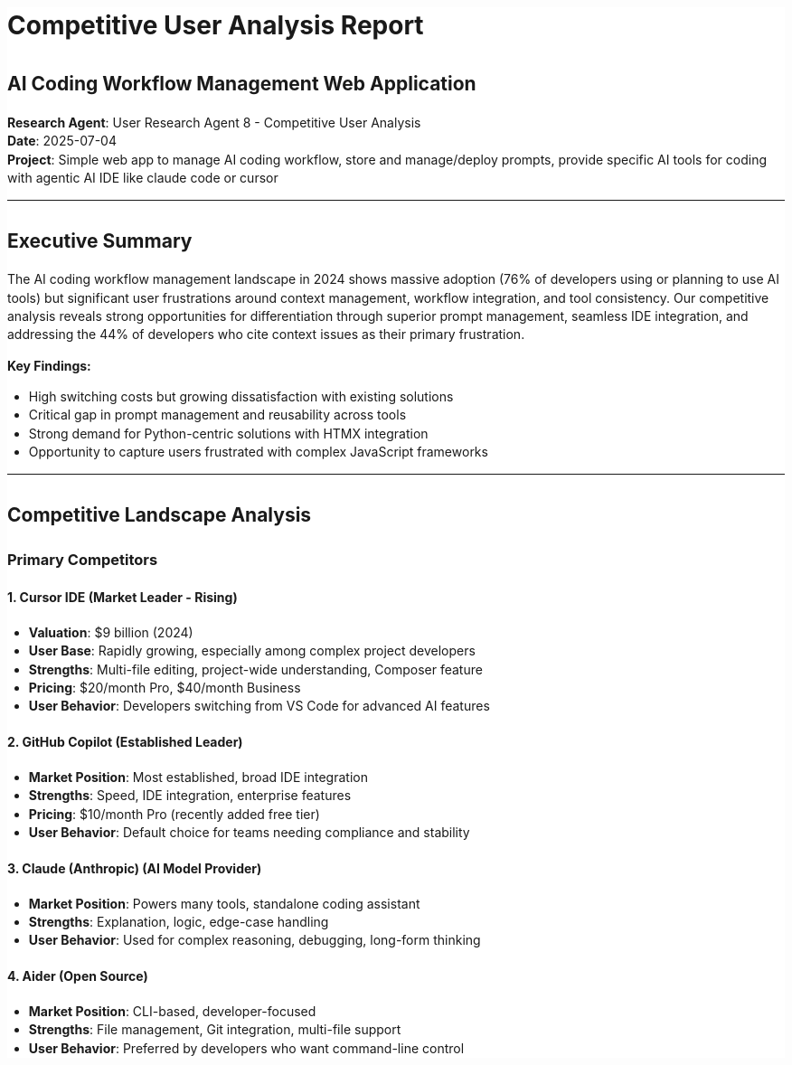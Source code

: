 # Competitive User Analysis Report
## AI Coding Workflow Management Web Application

**Research Agent**: User Research Agent 8 - Competitive User Analysis  
**Date**: 2025-07-04  
**Project**: Simple web app to manage AI coding workflow, store and manage/deploy prompts, provide specific AI tools for coding with agentic AI IDE like claude code or cursor  

---

## Executive Summary

The AI coding workflow management landscape in 2024 shows massive adoption (76% of developers using or planning to use AI tools) but significant user frustrations around context management, workflow integration, and tool consistency. Our competitive analysis reveals strong opportunities for differentiation through superior prompt management, seamless IDE integration, and addressing the 44% of developers who cite context issues as their primary frustration.

**Key Findings:**
- High switching costs but growing dissatisfaction with existing solutions
- Critical gap in prompt management and reusability across tools
- Strong demand for Python-centric solutions with HTMX integration
- Opportunity to capture users frustrated with complex JavaScript frameworks

---

## Competitive Landscape Analysis

### Primary Competitors

#### 1. **Cursor IDE** (Market Leader - Rising)
- **Valuation**: $9 billion (2024)
- **User Base**: Rapidly growing, especially among complex project developers
- **Strengths**: Multi-file editing, project-wide understanding, Composer feature
- **Pricing**: $20/month Pro, $40/month Business
- **User Behavior**: Developers switching from VS Code for advanced AI features

#### 2. **GitHub Copilot** (Established Leader)
- **Market Position**: Most established, broad IDE integration
- **Strengths**: Speed, IDE integration, enterprise features
- **Pricing**: $10/month Pro (recently added free tier)
- **User Behavior**: Default choice for teams needing compliance and stability

#### 3. **Claude (Anthropic)** (AI Model Provider)
- **Market Position**: Powers many tools, standalone coding assistant
- **Strengths**: Explanation, logic, edge-case handling
- **User Behavior**: Used for complex reasoning, debugging, long-form thinking

#### 4. **Aider** (Open Source)
- **Market Position**: CLI-based, developer-focused
- **Strengths**: File management, Git integration, multi-file support
- **User Behavior**: Preferred by developers who want command-line control
